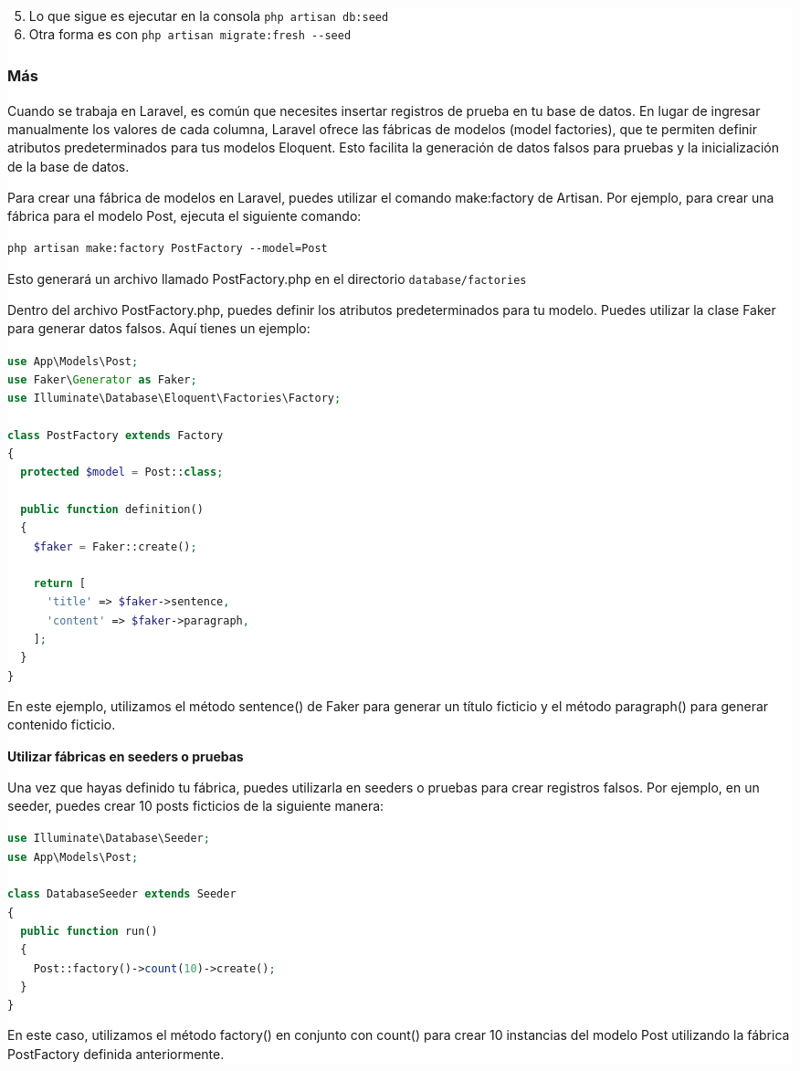 5. Lo que sigue es ejecutar en la consola `php artisan db:seed`
6. Otra forma es con `php artisan migrate:fresh --seed` 

### Más

Cuando se trabaja en Laravel, es común que necesites insertar registros de prueba en tu base de datos. En lugar de ingresar manualmente los valores de cada columna, Laravel ofrece las fábricas de modelos (model factories), que te permiten definir atributos predeterminados para tus modelos Eloquent. Esto facilita la generación de datos falsos para pruebas y la inicialización de la base de datos.

Para crear una fábrica de modelos en Laravel, puedes utilizar el comando make:factory de Artisan. Por ejemplo, para crear una fábrica para el modelo Post, ejecuta el siguiente comando:

```
php artisan make:factory PostFactory --model=Post
```

Esto generará un archivo llamado PostFactory.php en el directorio `database/factories`

Dentro del archivo PostFactory.php, puedes definir los atributos predeterminados para tu modelo. Puedes utilizar la clase Faker para generar datos falsos. Aquí tienes un ejemplo:
```php
use App\Models\Post;
use Faker\Generator as Faker;
use Illuminate\Database\Eloquent\Factories\Factory;

class PostFactory extends Factory
{
  protected $model = Post::class;

  public function definition()
  {
    $faker = Faker::create();

    return [
      'title' => $faker->sentence,
      'content' => $faker->paragraph,
    ];
  }
}
```
En este ejemplo, utilizamos el método sentence() de Faker para generar un título ficticio y el método paragraph() para generar contenido ficticio.

**Utilizar fábricas en seeders o pruebas**

Una vez que hayas definido tu fábrica, puedes utilizarla en seeders o pruebas para crear registros falsos. Por ejemplo, en un seeder, puedes crear 10 posts ficticios de la siguiente manera:

```php
use Illuminate\Database\Seeder;
use App\Models\Post;

class DatabaseSeeder extends Seeder
{
  public function run()
  {
    Post::factory()->count(10)->create();
  }
}
```
En este caso, utilizamos el método factory() en conjunto con count() para crear 10 instancias del modelo Post utilizando la fábrica PostFactory definida anteriormente.
